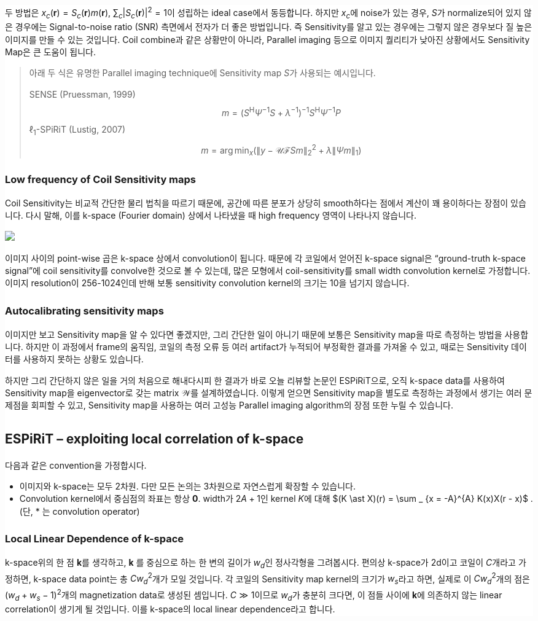 두 방법은 $x _ {c}(\mathbf{r}) = S _ {c}(\mathbf{r})m(\mathbf{r})$, $\sum _ {c} \left\lvert S _ {c}(\mathbf{r})\right\rvert^{2} = 1$이 성립하는 ideal case에서 동등합니다. 하지만 $x _ {c}$에 noise가 있는 경우, $S$가 normalize되어 있지 않은 경우에는 Signal-to-noise ratio (SNR) 측면에서 전자가 더 좋은 방법입니다. 즉 Sensitivity를 알고 있는 경우에는 그렇지 않은 경우보다 질 높은 이미지를 만들 수 있는 것입니다. Coil combine과 같은 상황만이 아니라, Parallel imaging 등으로 이미지 퀄리티가 낮아진 상황에서도 Sensitivity Map은 큰 도움이 됩니다.

>아래 두 식은 유명한 Parallel imaging technique에 Sensitivity map $S$가 사용되는 예시입니다.
>
>SENSE (Pruessman, 1999)
>$$
>m = \left(S^{\mathrm{H}}\Psi^{-1} S + \lambda^{-1}\right)^{-1} S^{\mathrm{H}} \Psi^{-1}P
>$$
>$\ell _ {1}$-SPiRiT (Lustig, 2007)
>$$
>m = \arg\min _ {x} \left( \left\lVert y - \mathcal{UF}Sm \right\rVert _ {2}^{2} + \lambda \left\lVert \Psi m \right\rVert _ {1} \right)
>$$
>

### Low frequency of Coil Sensitivity maps

Coil Sensitivity는 비교적 간단한 물리 법칙을 따르기 때문에, 공간에 따른 분포가 상당히 smooth하다는 점에서 계산이 꽤 용이하다는 장점이 있습니다. 다시 말해, 이를 k-space (Fourier domain) 상에서 나타냈을 때 high frequency 영역이 나타나지 않습니다.

![](C:\Users\SAMSUNG\Desktop\secmem\tamref22jun\sense_k.jpg)

이미지 사이의 point-wise 곱은 k-space 상에서 convolution이 됩니다. 때문에 각 코일에서 얻어진 k-space signal은 “ground-truth k-space signal”에 coil sensitivity를 convolve한 것으로 볼 수 있는데, 많은 모형에서 coil-sensitivity를 small width convolution kernel로 가정합니다. 이미지 resolution이 256-1024인데 반해 보통 sensitivity convolution kernel의 크기는 10을 넘기지 않습니다.

### Autocalibrating sensitivity maps

이미지만 보고 Sensitivity map을 알 수 있다면 좋겠지만, 그리 간단한 일이 아니기 때문에 보통은 Sensitivity map을 따로 측정하는 방법을 사용합니다. 하지만 이 과정에서 frame의 움직임, 코일의 측정 오류 등 여러 artifact가 누적되어 부정확한 결과를 가져올 수 있고, 때로는 Sensitivity 데이터를 사용하지 못하는 상황도 있습니다.

하지만 그리 간단하지 않은 일을 거의 처음으로 해내다시피 한 결과가 바로 오늘 리뷰할 논문인 ESPiRiT으로, 오직 k-space data를 사용하여 Sensitivity map을 eigenvector로 갖는 matrix $\mathcal{W}$를 설계하였습니다. 이렇게 얻으면 Sensitivity map을 별도로 측정하는 과정에서 생기는 여러 문제점을 회피할 수 있고, Sensitivity map을 사용하는 여러 고성능 Parallel imaging algorithm의 장점 또한 누릴 수 있습니다.

## ESPiRiT – exploiting local correlation of k-space

다음과 같은 convention을 가정합시다.

- 이미지와 k-space는 모두 2차원. 다만 모든 논의는 3차원으로 자연스럽게 확장할 수 있습니다.
- Convolution kernel에서 중심점의 좌표는 항상 $\mathbf{0}$. width가 $2A+1$인 kernel $K$에 대해 $(K \ast X)(r) = \sum _ {x = -A}^{A} K(x)X(r - x)$ . (단, $\ast$ 는 convolution operator)

### Local Linear Dependence of k-space

k-space위의 한 점 $\mathbf{k}$를 생각하고, $\mathbf{k}$ 를 중심으로 하는 한 변의 길이가 $w _ {d}$인 정사각형을 그려봅시다. 편의상 k-space가 2d이고 코일이 $C$개라고 가정하면, k-space data point는 총 $Cw _ {d}^{2}$개가 모일 것입니다. 각 코일의 Sensitivity map kernel의 크기가 $w _ {s}$라고 하면, 실제로 이 $Cw _ {d}^{2}$개의 점은 $(w _ {d} + w _ {s} - 1)^{2}$개의 magnetization data로 생성된 셈입니다. $C \gg 1$이므로 $w _ {d}$가 충분히 크다면, 이 점들 사이에 $\mathbf{k}$에 의존하지 않는 linear correlation이 생기게 될 것입니다. 이를 k-space의 local linear dependence라고 합니다.
